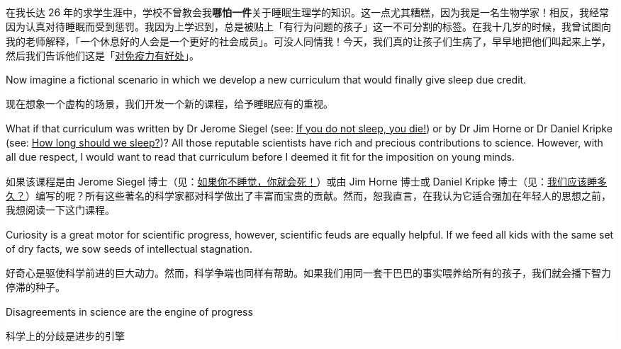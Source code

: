 在我长达 26 年的求学生涯中，学校不曾教会我**哪怕一件**关于睡眠生理学的知识。这一点尤其糟糕，因为我是一名生物学家！相反，我经常因为认真对待睡眠而受到惩罚。我因为上学迟到，总是被贴上「有行为问题的孩子」这一不可分割的标签。在我十几岁的时候，我曾试图向我的老师解释，「一个休息好的人会是一个更好的社会成员」。可没人同情我！今天，我们真的让孩子们生病了，早早地把他们叫起来上学，然后我们告诉他们这是「[对免疫力有好处](https://supermemo.guru/wiki/Daycare_infections)」。

Now imagine a fictional scenario in which we develop a new curriculum that would finally give sleep due credit.

现在想象一个虚构的场景，我们开发一个新的课程，给予睡眠应有的重视。

What if that curriculum was written by Dr Jerome Siegel (see: [If you do not sleep, you die!](https://supermemo.guru/wiki/If_you_do_not_sleep,_you_die!)) or by Dr Jim Horne or Dr Daniel Kripke (see: [How long should we sleep?](https://supermemo.guru/wiki/How_long_should_we_sleep`%3`F))? All those reputable scientists have rich and precious contributions to science. However, with all due respect, I would want to read that curriculum before I deemed it fit for the imposition on young minds.

如果该课程是由 Jerome Siegel 博士（见：[如果你不睡觉，你就会死！](https://supermemo.guru/wiki/If_you_do_not_sleep,_you_die!)）或由 Jim Horne 博士或 Daniel Kripke 博士（见：[我们应该睡多久？](https://supermemo.guru/wiki/How_long_should_we_sleep%3F)）编写的呢？所有这些著名的科学家都对科学做出了丰富而宝贵的贡献。然而，恕我直言，在我认为它适合强加在年轻人的思想之前，我想阅读一下这门课程。

Curiosity is a great motor for scientific progress, however, scientific feuds are equally helpful. If we feed all kids with the same set of dry facts, we sow seeds of intellectual stagnation.

好奇心是驱使科学前进的巨大动力。然而，科学争端也同样有帮助。如果我们用同一套干巴巴的事实喂养给所有的孩子，我们就会播下智力停滞的种子。

Disagreements in science are the engine of progress

科学上的分歧是进步的引擎